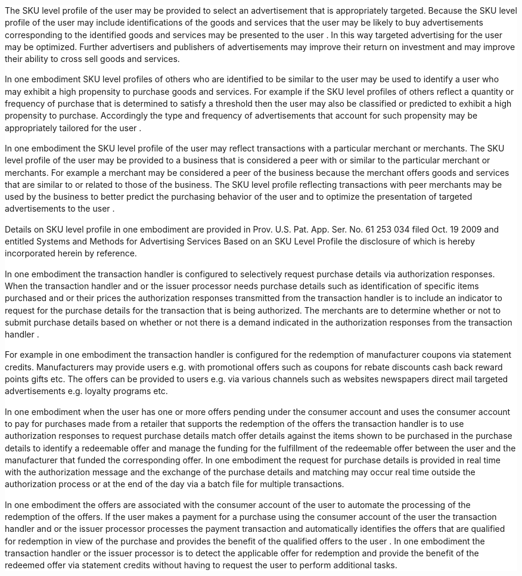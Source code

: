 The SKU level profile of the user may be provided to select an advertisement that is appropriately targeted. Because the SKU level profile of the user may include identifications of the goods and services that the user may be likely to buy advertisements corresponding to the identified goods and services may be presented to the user . In this way targeted advertising for the user may be optimized. Further advertisers and publishers of advertisements may improve their return on investment and may improve their ability to cross sell goods and services.

In one embodiment SKU level profiles of others who are identified to be similar to the user may be used to identify a user who may exhibit a high propensity to purchase goods and services. For example if the SKU level profiles of others reflect a quantity or frequency of purchase that is determined to satisfy a threshold then the user may also be classified or predicted to exhibit a high propensity to purchase. Accordingly the type and frequency of advertisements that account for such propensity may be appropriately tailored for the user .

In one embodiment the SKU level profile of the user may reflect transactions with a particular merchant or merchants. The SKU level profile of the user may be provided to a business that is considered a peer with or similar to the particular merchant or merchants. For example a merchant may be considered a peer of the business because the merchant offers goods and services that are similar to or related to those of the business. The SKU level profile reflecting transactions with peer merchants may be used by the business to better predict the purchasing behavior of the user and to optimize the presentation of targeted advertisements to the user .

Details on SKU level profile in one embodiment are provided in Prov. U.S. Pat. App. Ser. No. 61 253 034 filed Oct. 19 2009 and entitled Systems and Methods for Advertising Services Based on an SKU Level Profile the disclosure of which is hereby incorporated herein by reference.

In one embodiment the transaction handler is configured to selectively request purchase details via authorization responses. When the transaction handler and or the issuer processor needs purchase details such as identification of specific items purchased and or their prices the authorization responses transmitted from the transaction handler is to include an indicator to request for the purchase details for the transaction that is being authorized. The merchants are to determine whether or not to submit purchase details based on whether or not there is a demand indicated in the authorization responses from the transaction handler .

For example in one embodiment the transaction handler is configured for the redemption of manufacturer coupons via statement credits. Manufacturers may provide users e.g. with promotional offers such as coupons for rebate discounts cash back reward points gifts etc. The offers can be provided to users e.g. via various channels such as websites newspapers direct mail targeted advertisements e.g. loyalty programs etc.

In one embodiment when the user has one or more offers pending under the consumer account and uses the consumer account to pay for purchases made from a retailer that supports the redemption of the offers the transaction handler is to use authorization responses to request purchase details match offer details against the items shown to be purchased in the purchase details to identify a redeemable offer and manage the funding for the fulfillment of the redeemable offer between the user and the manufacturer that funded the corresponding offer. In one embodiment the request for purchase details is provided in real time with the authorization message and the exchange of the purchase details and matching may occur real time outside the authorization process or at the end of the day via a batch file for multiple transactions.

In one embodiment the offers are associated with the consumer account of the user to automate the processing of the redemption of the offers. If the user makes a payment for a purchase using the consumer account of the user the transaction handler and or the issuer processor processes the payment transaction and automatically identifies the offers that are qualified for redemption in view of the purchase and provides the benefit of the qualified offers to the user . In one embodiment the transaction handler or the issuer processor is to detect the applicable offer for redemption and provide the benefit of the redeemed offer via statement credits without having to request the user to perform additional tasks.
